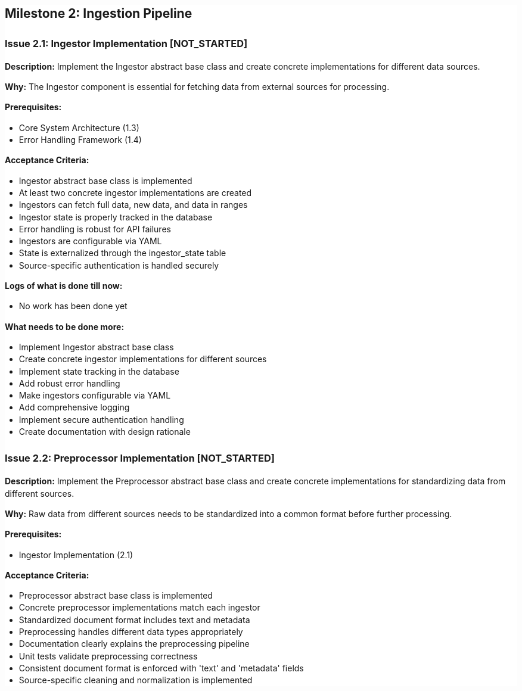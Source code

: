 ## Milestone 2: Ingestion Pipeline

### Issue 2.1: Ingestor Implementation [NOT_STARTED]

**Description:**
Implement the Ingestor abstract base class and create concrete implementations for different data sources.

**Why:**
The Ingestor component is essential for fetching data from external sources for processing.

**Prerequisites:**
- Core System Architecture (1.3)
- Error Handling Framework (1.4)

**Acceptance Criteria:**
- Ingestor abstract base class is implemented
- At least two concrete ingestor implementations are created
- Ingestors can fetch full data, new data, and data in ranges
- Ingestor state is properly tracked in the database
- Error handling is robust for API failures
- Ingestors are configurable via YAML
- State is externalized through the ingestor_state table
- Source-specific authentication is handled securely

**Logs of what is done till now:**
- No work has been done yet

**What needs to be done more:**
- Implement Ingestor abstract base class
- Create concrete ingestor implementations for different sources
- Implement state tracking in the database
- Add robust error handling
- Make ingestors configurable via YAML
- Add comprehensive logging
- Implement secure authentication handling
- Create documentation with design rationale

### Issue 2.2: Preprocessor Implementation [NOT_STARTED]

**Description:**
Implement the Preprocessor abstract base class and create concrete implementations for standardizing data from different sources.

**Why:**
Raw data from different sources needs to be standardized into a common format before further processing.

**Prerequisites:**
- Ingestor Implementation (2.1)

**Acceptance Criteria:**
- Preprocessor abstract base class is implemented
- Concrete preprocessor implementations match each ingestor
- Standardized document format includes text and metadata
- Preprocessing handles different data types appropriately
- Documentation clearly explains the preprocessing pipeline
- Unit tests validate preprocessing correctness
- Consistent document format is enforced with 'text' and 'metadata' fields
- Source-specific cleaning and normalization is implemented
